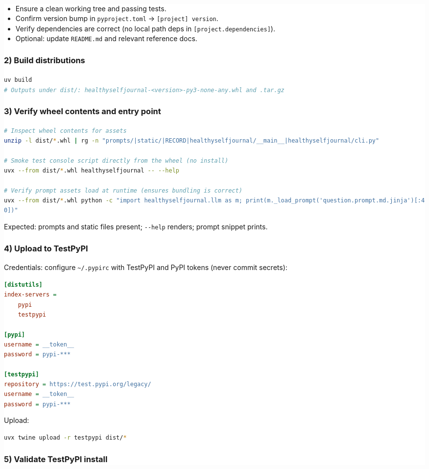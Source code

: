 - Ensure a clean working tree and passing tests.
- Confirm version bump in `pyproject.toml` → `[project] version`.
- Verify dependencies are correct (no local path deps in `[project.dependencies]`).
- Optional: update `README.md` and relevant reference docs.

### 2) Build distributions

```bash
uv build
# Outputs under dist/: healthyselfjournal-<version>-py3-none-any.whl and .tar.gz
```

### 3) Verify wheel contents and entry point

```bash
# Inspect wheel contents for assets
unzip -l dist/*.whl | rg -n "prompts/|static/|RECORD|healthyselfjournal/__main__|healthyselfjournal/cli.py"

# Smoke test console script directly from the wheel (no install)
uvx --from dist/*.whl healthyselfjournal -- --help

# Verify prompt assets load at runtime (ensures bundling is correct)
uvx --from dist/*.whl python -c "import healthyselfjournal.llm as m; print(m._load_prompt('question.prompt.md.jinja')[:40])"
```

Expected: prompts and static files present; `--help` renders; prompt snippet prints.

### 4) Upload to TestPyPI

Credentials: configure `~/.pypirc` with TestPyPI and PyPI tokens (never commit secrets):

```ini
[distutils]
index-servers =
    pypi
    testpypi

[pypi]
username = __token__
password = pypi-***

[testpypi]
repository = https://test.pypi.org/legacy/
username = __token__
password = pypi-***
```

Upload:

```bash
uvx twine upload -r testpypi dist/*
```

### 5) Validate TestPyPI install
